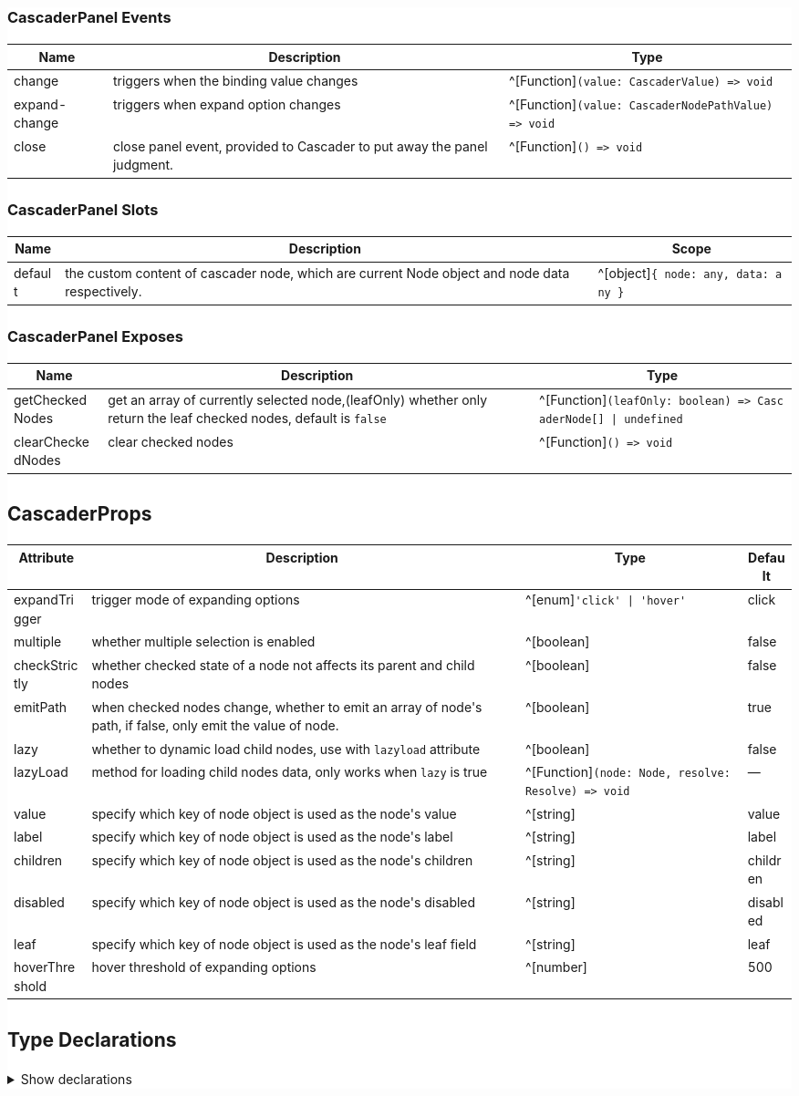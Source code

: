 ### CascaderPanel Events

| Name          | Description                                                             | Type                                                |
| ------------- | ----------------------------------------------------------------------- | --------------------------------------------------- |
| change        | triggers when the binding value changes                                 | ^[Function]`(value: CascaderValue) => void`         |
| expand-change | triggers when expand option changes                                     | ^[Function]`(value: CascaderNodePathValue) => void` |
| close         | close panel event, provided to Cascader to put away the panel judgment. | ^[Function]`() => void`                             |

### CascaderPanel Slots

| Name    | Description                                                                                    | Scope                               |
| ------- | ---------------------------------------------------------------------------------------------- | ----------------------------------- |
| default | the custom content of cascader node, which are current Node object and node data respectively. | ^[object]`{ node: any, data: any }` |

### CascaderPanel Exposes

| Name              | Description                                                                                                       | Type                                                            |
| ----------------- | ----------------------------------------------------------------------------------------------------------------- | --------------------------------------------------------------- |
| getCheckedNodes   | get an array of currently selected node,(leafOnly) whether only return the leaf checked nodes, default is `false` | ^[Function]`(leafOnly: boolean) => CascaderNode[] \| undefined` |
| clearCheckedNodes | clear checked nodes                                                                                               | ^[Function]`() => void`                                         |

## CascaderProps

| Attribute      | Description                                                                                                | Type                                                | Default  |
| -------------- | ---------------------------------------------------------------------------------------------------------- | --------------------------------------------------- | -------- |
| expandTrigger  | trigger mode of expanding options                                                                          | ^[enum]`'click' \| 'hover'`                         | click    |
| multiple       | whether multiple selection is enabled                                                                      | ^[boolean]                                          | false    |
| checkStrictly  | whether checked state of a node not affects its parent and child nodes                                     | ^[boolean]                                          | false    |
| emitPath       | when checked nodes change, whether to emit an array of node's path, if false, only emit the value of node. | ^[boolean]                                          | true     |
| lazy           | whether to dynamic load child nodes, use with `lazyload` attribute                                         | ^[boolean]                                          | false    |
| lazyLoad       | method for loading child nodes data, only works when `lazy` is true                                        | ^[Function]`(node: Node, resolve: Resolve) => void` | —        |
| value          | specify which key of node object is used as the node's value                                               | ^[string]                                           | value    |
| label          | specify which key of node object is used as the node's label                                               | ^[string]                                           | label    |
| children       | specify which key of node object is used as the node's children                                            | ^[string]                                           | children |
| disabled       | specify which key of node object is used as the node's disabled                                            | ^[string]                                           | disabled |
| leaf           | specify which key of node object is used as the node's leaf field                                          | ^[string]                                           | leaf     |
| hoverThreshold | hover threshold of expanding options                                                                       | ^[number]                                           | 500      |

## Type Declarations

<details><summary>Show declarations</summary></details>

